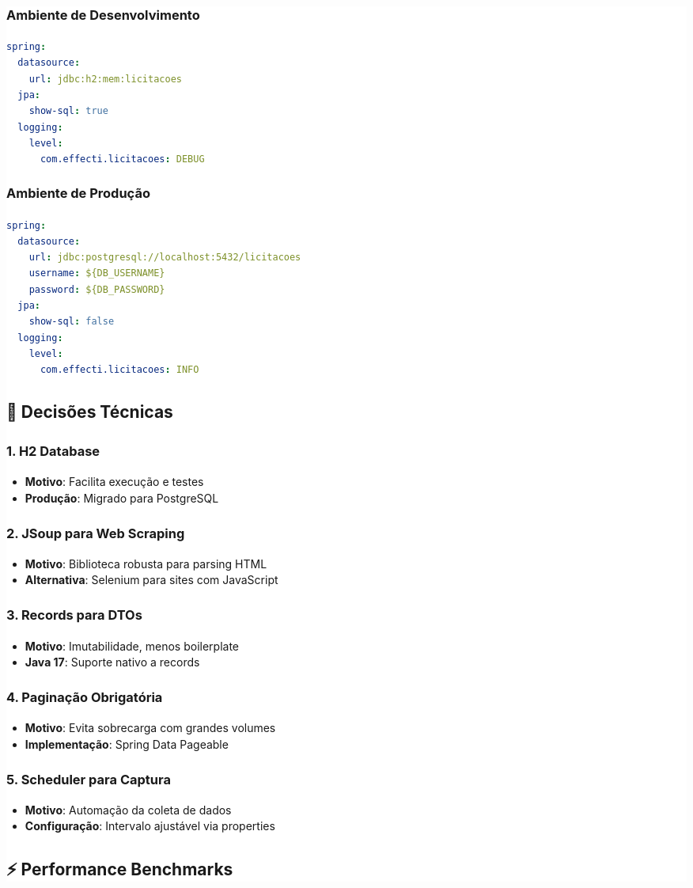 ### Ambiente de Desenvolvimento
```yaml
spring:
  datasource:
    url: jdbc:h2:mem:licitacoes
  jpa:
    show-sql: true
  logging:
    level:
      com.effecti.licitacoes: DEBUG
```

### Ambiente de Produção
```yaml
spring:
  datasource:
    url: jdbc:postgresql://localhost:5432/licitacoes
    username: ${DB_USERNAME}
    password: ${DB_PASSWORD}
  jpa:
    show-sql: false
  logging:
    level:
      com.effecti.licitacoes: INFO
```

## 📝 Decisões Técnicas

### 1. **H2 Database**
- **Motivo**: Facilita execução e testes
- **Produção**: Migrado para PostgreSQL

### 2. **JSoup para Web Scraping**
- **Motivo**: Biblioteca robusta para parsing HTML
- **Alternativa**: Selenium para sites com JavaScript

### 3. **Records para DTOs**
- **Motivo**: Imutabilidade, menos boilerplate
- **Java 17**: Suporte nativo a records

### 4. **Paginação Obrigatória**
- **Motivo**: Evita sobrecarga com grandes volumes
- **Implementação**: Spring Data Pageable

### 5. **Scheduler para Captura**
- **Motivo**: Automação da coleta de dados
- **Configuração**: Intervalo ajustável via properties

## ⚡ Performance Benchmarks
